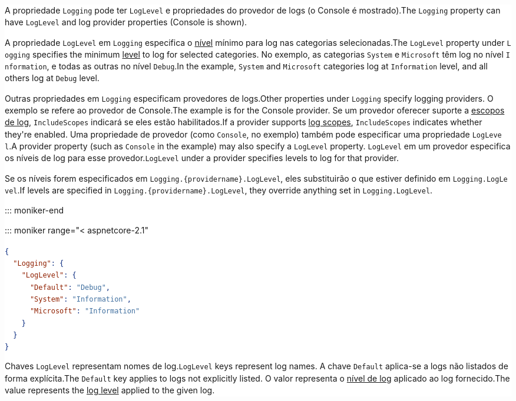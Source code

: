 <span data-ttu-id="c83e1-157">A propriedade `Logging` pode ter `LogLevel` e propriedades do provedor de logs (o Console é mostrado).</span><span class="sxs-lookup"><span data-stu-id="c83e1-157">The `Logging` property can have `LogLevel` and log provider properties (Console is shown).</span></span>

<span data-ttu-id="c83e1-158">A propriedade `LogLevel` em `Logging` especifica o [nível](#log-level) mínimo para log nas categorias selecionadas.</span><span class="sxs-lookup"><span data-stu-id="c83e1-158">The `LogLevel` property under `Logging` specifies the minimum [level](#log-level) to log for selected categories.</span></span> <span data-ttu-id="c83e1-159">No exemplo, as categorias `System` e `Microsoft` têm log no nível `Information`, e todas as outras no nível `Debug`.</span><span class="sxs-lookup"><span data-stu-id="c83e1-159">In the example, `System` and `Microsoft` categories log at `Information` level, and all others log at `Debug` level.</span></span>

<span data-ttu-id="c83e1-160">Outras propriedades em `Logging` especificam provedores de logs.</span><span class="sxs-lookup"><span data-stu-id="c83e1-160">Other properties under `Logging` specify logging providers.</span></span> <span data-ttu-id="c83e1-161">O exemplo se refere ao provedor de Console.</span><span class="sxs-lookup"><span data-stu-id="c83e1-161">The example is for the Console provider.</span></span> <span data-ttu-id="c83e1-162">Se um provedor oferecer suporte a [escopos de log](#log-scopes), `IncludeScopes` indicará se eles estão habilitados.</span><span class="sxs-lookup"><span data-stu-id="c83e1-162">If a provider supports [log scopes](#log-scopes), `IncludeScopes` indicates whether they're enabled.</span></span> <span data-ttu-id="c83e1-163">Uma propriedade de provedor (como `Console`, no exemplo) também pode especificar uma propriedade `LogLevel`.</span><span class="sxs-lookup"><span data-stu-id="c83e1-163">A provider property (such as `Console` in the example) may also specify a `LogLevel` property.</span></span> <span data-ttu-id="c83e1-164">`LogLevel` em um provedor especifica os níveis de log para esse provedor.</span><span class="sxs-lookup"><span data-stu-id="c83e1-164">`LogLevel` under a provider specifies levels to log for that provider.</span></span>

<span data-ttu-id="c83e1-165">Se os níveis forem especificados em `Logging.{providername}.LogLevel`, eles substituirão o que estiver definido em `Logging.LogLevel`.</span><span class="sxs-lookup"><span data-stu-id="c83e1-165">If levels are specified in `Logging.{providername}.LogLevel`, they override anything set in `Logging.LogLevel`.</span></span>

::: moniker-end

::: moniker range="< aspnetcore-2.1"

```json
{
  "Logging": {
    "LogLevel": {
      "Default": "Debug",
      "System": "Information",
      "Microsoft": "Information"
    }
  }
}
```

<span data-ttu-id="c83e1-166">Chaves `LogLevel` representam nomes de log.</span><span class="sxs-lookup"><span data-stu-id="c83e1-166">`LogLevel` keys represent log names.</span></span> <span data-ttu-id="c83e1-167">A chave `Default` aplica-se a logs não listados de forma explícita.</span><span class="sxs-lookup"><span data-stu-id="c83e1-167">The `Default` key applies to logs not explicitly listed.</span></span> <span data-ttu-id="c83e1-168">O valor representa o [nível de log](#log-level) aplicado ao log fornecido.</span><span class="sxs-lookup"><span data-stu-id="c83e1-168">The value represents the [log level](#log-level) applied to the given log.</span></span>
